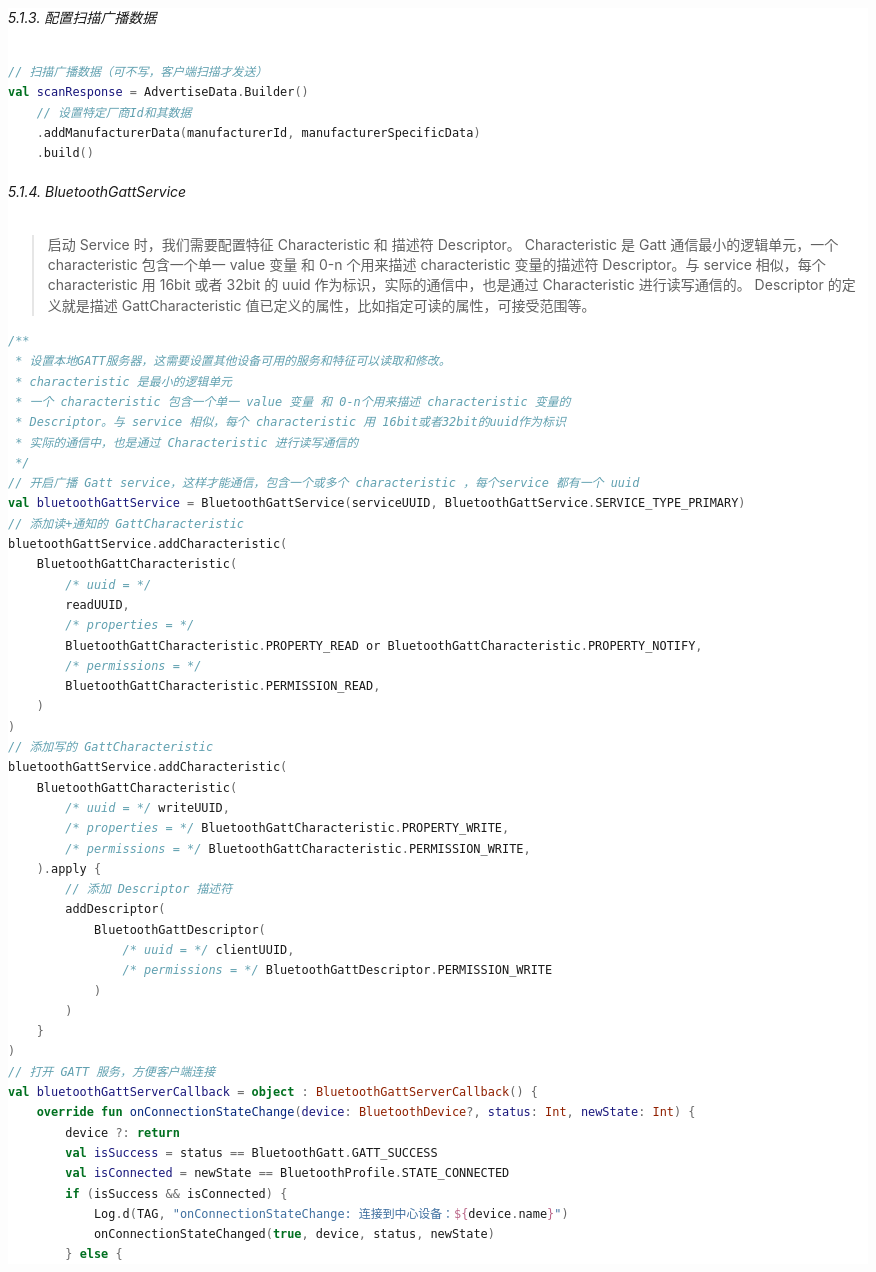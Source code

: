 ###### 5.1.3. 配置扫描广播数据

```kotlin
// 扫描广播数据（可不写，客户端扫描才发送）
val scanResponse = AdvertiseData.Builder()
    // 设置特定厂商Id和其数据
    .addManufacturerData(manufacturerId, manufacturerSpecificData)
    .build()
```

###### 5.1.4. BluetoothGattService

> 启动 Service 时，我们需要配置特征 Characteristic 和 描述符 Descriptor。
> Characteristic 是 Gatt 通信最小的逻辑单元，一个 characteristic 包含一个单一 value 变量 和 0-n 个用来描述 characteristic 变量的描述符 Descriptor。与 service 相似，每个 characteristic 用 16bit 或者 32bit 的 uuid 作为标识，实际的通信中，也是通过 Characteristic 进行读写通信的。
> Descriptor 的定义就是描述 GattCharacteristic 值已定义的属性，比如指定可读的属性，可接受范围等。

```kotlin
/**
 * 设置本地GATT服务器，这需要设置其他设备可用的服务和特征可以读取和修改。
 * characteristic 是最小的逻辑单元
 * 一个 characteristic 包含一个单一 value 变量 和 0-n个用来描述 characteristic 变量的
 * Descriptor。与 service 相似，每个 characteristic 用 16bit或者32bit的uuid作为标识
 * 实际的通信中，也是通过 Characteristic 进行读写通信的
 */
// 开启广播 Gatt service，这样才能通信，包含一个或多个 characteristic ，每个service 都有一个 uuid
val bluetoothGattService = BluetoothGattService(serviceUUID, BluetoothGattService.SERVICE_TYPE_PRIMARY)
// 添加读+通知的 GattCharacteristic
bluetoothGattService.addCharacteristic(
    BluetoothGattCharacteristic(
        /* uuid = */
        readUUID,
        /* properties = */
        BluetoothGattCharacteristic.PROPERTY_READ or BluetoothGattCharacteristic.PROPERTY_NOTIFY,
        /* permissions = */
        BluetoothGattCharacteristic.PERMISSION_READ,
    )
)
// 添加写的 GattCharacteristic
bluetoothGattService.addCharacteristic(
    BluetoothGattCharacteristic(
        /* uuid = */ writeUUID,
        /* properties = */ BluetoothGattCharacteristic.PROPERTY_WRITE,
        /* permissions = */ BluetoothGattCharacteristic.PERMISSION_WRITE,
    ).apply {
        // 添加 Descriptor 描述符
        addDescriptor(
            BluetoothGattDescriptor(
                /* uuid = */ clientUUID,
                /* permissions = */ BluetoothGattDescriptor.PERMISSION_WRITE
            )
        )
    }
)
// 打开 GATT 服务，方便客户端连接
val bluetoothGattServerCallback = object : BluetoothGattServerCallback() {
    override fun onConnectionStateChange(device: BluetoothDevice?, status: Int, newState: Int) {
        device ?: return
        val isSuccess = status == BluetoothGatt.GATT_SUCCESS
        val isConnected = newState == BluetoothProfile.STATE_CONNECTED
        if (isSuccess && isConnected) {
            Log.d(TAG, "onConnectionStateChange: 连接到中心设备：${device.name}")
            onConnectionStateChanged(true, device, status, newState)
        } else {
```